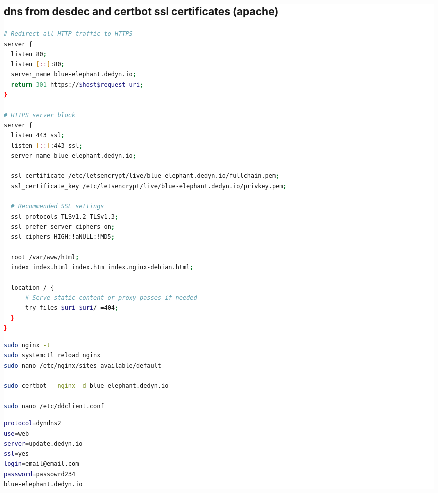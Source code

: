 ## dns from desdec and certbot ssl certificates (apache)

```Bash
# Redirect all HTTP traffic to HTTPS
server {
  listen 80;
  listen [::]:80;
  server_name blue-elephant.dedyn.io; 
  return 301 https://$host$request_uri;
}

# HTTPS server block
server {
  listen 443 ssl;
  listen [::]:443 ssl;
  server_name blue-elephant.dedyn.io; 

  ssl_certificate /etc/letsencrypt/live/blue-elephant.dedyn.io/fullchain.pem;
  ssl_certificate_key /etc/letsencrypt/live/blue-elephant.dedyn.io/privkey.pem;

  # Recommended SSL settings
  ssl_protocols TLSv1.2 TLSv1.3;
  ssl_prefer_server_ciphers on;
  ssl_ciphers HIGH:!aNULL:!MD5;

  root /var/www/html;
  index index.html index.htm index.nginx-debian.html;

  location / {
      # Serve static content or proxy passes if needed
      try_files $uri $uri/ =404;
  }
}
```

```Bash
sudo nginx -t
sudo systemctl reload nginx
sudo nano /etc/nginx/sites-available/default

sudo certbot --nginx -d blue-elephant.dedyn.io

sudo nano /etc/ddclient.conf

```

```Bash
protocol=dyndns2
use=web
server=update.dedyn.io
ssl=yes
login=email@email.com
password=passowrd234
blue-elephant.dedyn.io
```
